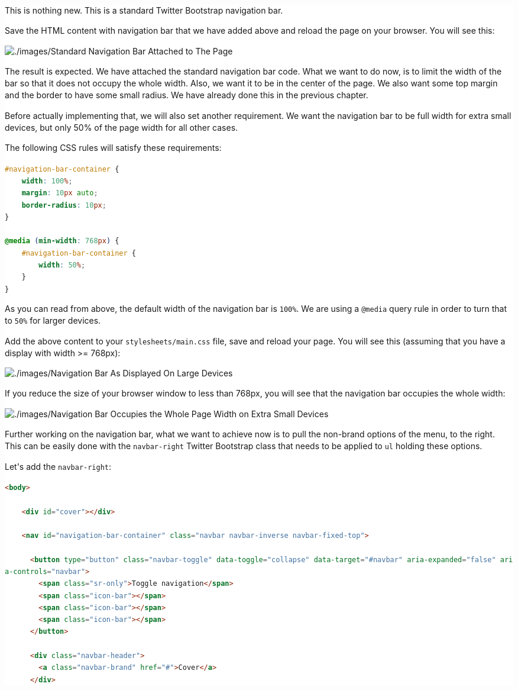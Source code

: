 This is nothing new. This is a standard Twitter Bootstrap navigation bar. 
    
Save the HTML content with navigation bar that we have added above and reload the page on your browser. You will see this:

![./images/Standard Navigation Bar Attached to The Page](./images/navigation-bar-attached.jpg)

The result is expected. We have attached the standard navigation bar code. What we want to do now, is to limit the width of the bar so that it does not occupy the whole width.
Also, we want it to be in the center of the page. We also want some top margin and the border to have some small radius. We have already done this in the previous chapter.

Before actually implementing that, we will also set another requirement. We want the navigation bar to be full width for extra small devices, but only 50% of the page width for
all other cases.

The following CSS rules will satisfy these requirements:

``` CSS
#navigation-bar-container {
    width: 100%;
    margin: 10px auto;
    border-radius: 10px;
}

@media (min-width: 768px) {
    #navigation-bar-container {
        width: 50%;
    }
}
```
As you can read from above, the default width of the navigation bar is `100%`. We are using a `@media` query rule in order to turn that to `50%` for larger devices.

Add the above content to your `stylesheets/main.css` file, save and reload your page. You will see this (assuming that you have a display with width >= 768px):

![./images/Navigation Bar As Displayed On Large Devices](./images/navigation-bar-large-devices.jpg)

If you reduce the size of your browser window to less than 768px, you will see that the navigation bar occupies the whole width:
 
![./images/Navigation Bar Occupies the Whole Page Width on Extra Small Devices](./images/navigation-bar-occupies-the-whole-width-for-extra-small-devices.jpg)

Further working on the navigation bar, what we want to achieve now is to pull the non-brand options of the menu, to the right. This can be easily done with the `navbar-right` Twitter
Bootstrap class that needs to be applied to `ul` holding these options.

Let's add the `navbar-right`:

``` html
<body>

    <div id="cover"></div>

    <nav id="navigation-bar-container" class="navbar navbar-inverse navbar-fixed-top">
    
      <button type="button" class="navbar-toggle" data-toggle="collapse" data-target="#navbar" aria-expanded="false" aria-controls="navbar">
        <span class="sr-only">Toggle navigation</span>
        <span class="icon-bar"></span>
        <span class="icon-bar"></span>
        <span class="icon-bar"></span>
      </button>
    
      <div class="navbar-header">
        <a class="navbar-brand" href="#">Cover</a>
      </div>
```